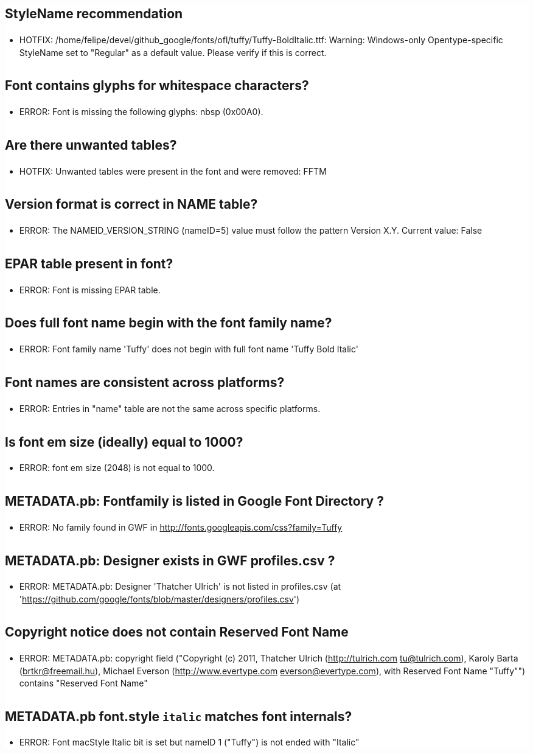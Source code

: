 ## StyleName recommendation
* HOTFIX: /home/felipe/devel/github_google/fonts/ofl/tuffy/Tuffy-BoldItalic.ttf: Warning: Windows-only Opentype-specific StyleName set to "Regular" as a default value. Please verify if this is correct.

## Font contains glyphs for whitespace characters?
* ERROR: Font is missing the following glyphs: nbsp (0x00A0).

## Are there unwanted tables?
* HOTFIX: Unwanted tables were present in the font and were removed: FFTM

## Version format is correct in NAME table?
* ERROR: The NAMEID_VERSION_STRING (nameID=5) value must follow the pattern Version X.Y. Current value: False

## EPAR table present in font?
* ERROR: Font is missing EPAR table.

## Does full font name begin with the font family name?
* ERROR: Font family name 'Tuffy' does not begin with full font name 'Tuffy Bold Italic'

## Font names are consistent across platforms?
* ERROR: Entries in "name" table are not the same across specific platforms.

## Is font em size (ideally) equal to 1000?
* ERROR: font em size (2048) is not equal to 1000.

## METADATA.pb: Fontfamily is listed in Google Font Directory ?
* ERROR: No family found in GWF in http://fonts.googleapis.com/css?family=Tuffy

## METADATA.pb: Designer exists in GWF profiles.csv ?
* ERROR: METADATA.pb: Designer 'Thatcher Ulrich' is not listed in profiles.csv (at 'https://github.com/google/fonts/blob/master/designers/profiles.csv')

## Copyright notice does not contain Reserved Font Name
* ERROR: METADATA.pb: copyright field ("Copyright (c) 2011, Thatcher Ulrich (http://tulrich.com tu@tulrich.com), Karoly Barta (brtkr@freemail.hu), Michael Everson (http://www.evertype.com everson@evertype.com), with Reserved Font Name "Tuffy"") contains "Reserved Font Name"

## METADATA.pb font.style `italic` matches font internals?
* ERROR: Font macStyle Italic bit is set but nameID 1 ("Tuffy") is not ended with "Italic"

